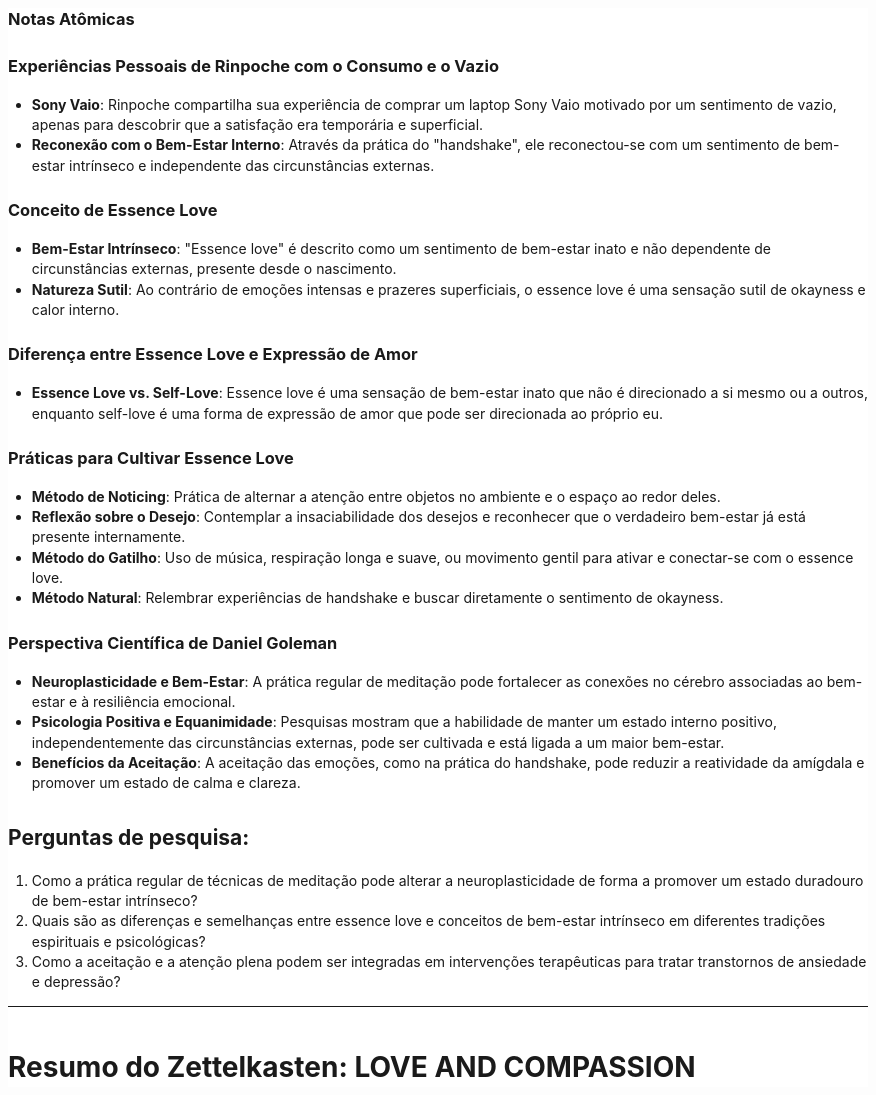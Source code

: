 ### Notas Atômicas

### Experiências Pessoais de Rinpoche com o Consumo e o Vazio
- **Sony Vaio**: Rinpoche compartilha sua experiência de comprar um laptop Sony Vaio motivado por um sentimento de vazio, apenas para descobrir que a satisfação era temporária e superficial.
- **Reconexão com o Bem-Estar Interno**: Através da prática do "handshake", ele reconectou-se com um sentimento de bem-estar intrínseco e independente das circunstâncias externas.

### Conceito de Essence Love
- **Bem-Estar Intrínseco**: "Essence love" é descrito como um sentimento de bem-estar inato e não dependente de circunstâncias externas, presente desde o nascimento.
- **Natureza Sutil**: Ao contrário de emoções intensas e prazeres superficiais, o essence love é uma sensação sutil de okayness e calor interno.

### Diferença entre Essence Love e Expressão de Amor
- **Essence Love vs. Self-Love**: Essence love é uma sensação de bem-estar inato que não é direcionado a si mesmo ou a outros, enquanto self-love é uma forma de expressão de amor que pode ser direcionada ao próprio eu.

### Práticas para Cultivar Essence Love
- **Método de Noticing**: Prática de alternar a atenção entre objetos no ambiente e o espaço ao redor deles.
- **Reflexão sobre o Desejo**: Contemplar a insaciabilidade dos desejos e reconhecer que o verdadeiro bem-estar já está presente internamente.
- **Método do Gatilho**: Uso de música, respiração longa e suave, ou movimento gentil para ativar e conectar-se com o essence love.
- **Método Natural**: Relembrar experiências de handshake e buscar diretamente o sentimento de okayness.

### Perspectiva Científica de Daniel Goleman
- **Neuroplasticidade e Bem-Estar**: A prática regular de meditação pode fortalecer as conexões no cérebro associadas ao bem-estar e à resiliência emocional.
- **Psicologia Positiva e Equanimidade**: Pesquisas mostram que a habilidade de manter um estado interno positivo, independentemente das circunstâncias externas, pode ser cultivada e está ligada a um maior bem-estar.
- **Benefícios da Aceitação**: A aceitação das emoções, como na prática do handshake, pode reduzir a reatividade da amígdala e promover um estado de calma e clareza.

## Perguntas de pesquisa:
1. Como a prática regular de técnicas de meditação pode alterar a neuroplasticidade de forma a promover um estado duradouro de bem-estar intrínseco?
2. Quais são as diferenças e semelhanças entre essence love e conceitos de bem-estar intrínseco em diferentes tradições espirituais e psicológicas?
3. Como a aceitação e a atenção plena podem ser integradas em intervenções terapêuticas para tratar transtornos de ansiedade e depressão?
---
# Resumo do Zettelkasten: LOVE AND COMPASSION

